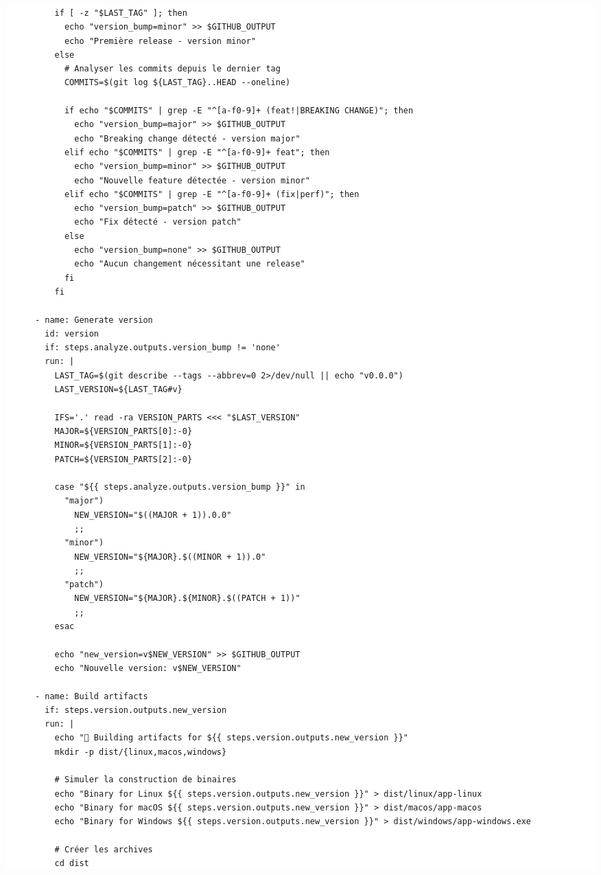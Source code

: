 ```
          if [ -z "$LAST_TAG" ]; then
            echo "version_bump=minor" >> $GITHUB_OUTPUT
            echo "Première release - version minor"
          else
            # Analyser les commits depuis le dernier tag
            COMMITS=$(git log ${LAST_TAG}..HEAD --oneline)

            if echo "$COMMITS" | grep -E "^[a-f0-9]+ (feat!|BREAKING CHANGE)"; then
              echo "version_bump=major" >> $GITHUB_OUTPUT
              echo "Breaking change détecté - version major"
            elif echo "$COMMITS" | grep -E "^[a-f0-9]+ feat"; then
              echo "version_bump=minor" >> $GITHUB_OUTPUT
              echo "Nouvelle feature détectée - version minor"
            elif echo "$COMMITS" | grep -E "^[a-f0-9]+ (fix|perf)"; then
              echo "version_bump=patch" >> $GITHUB_OUTPUT
              echo "Fix détecté - version patch"
            else
              echo "version_bump=none" >> $GITHUB_OUTPUT
              echo "Aucun changement nécessitant une release"
            fi
          fi

      - name: Generate version
        id: version
        if: steps.analyze.outputs.version_bump != 'none'
        run: |
          LAST_TAG=$(git describe --tags --abbrev=0 2>/dev/null || echo "v0.0.0")
          LAST_VERSION=${LAST_TAG#v}

          IFS='.' read -ra VERSION_PARTS <<< "$LAST_VERSION"
          MAJOR=${VERSION_PARTS[0]:-0}
          MINOR=${VERSION_PARTS[1]:-0}
          PATCH=${VERSION_PARTS[2]:-0}

          case "${{ steps.analyze.outputs.version_bump }}" in
            "major")
              NEW_VERSION="$((MAJOR + 1)).0.0"
              ;;
            "minor")
              NEW_VERSION="${MAJOR}.$((MINOR + 1)).0"
              ;;
            "patch")
              NEW_VERSION="${MAJOR}.${MINOR}.$((PATCH + 1))"
              ;;
          esac

          echo "new_version=v$NEW_VERSION" >> $GITHUB_OUTPUT
          echo "Nouvelle version: v$NEW_VERSION"

      - name: Build artifacts
        if: steps.version.outputs.new_version
        run: |
          echo "🔨 Building artifacts for ${{ steps.version.outputs.new_version }}"
          mkdir -p dist/{linux,macos,windows}

          # Simuler la construction de binaires
          echo "Binary for Linux ${{ steps.version.outputs.new_version }}" > dist/linux/app-linux
          echo "Binary for macOS ${{ steps.version.outputs.new_version }}" > dist/macos/app-macos
          echo "Binary for Windows ${{ steps.version.outputs.new_version }}" > dist/windows/app-windows.exe

          # Créer les archives
          cd dist
```